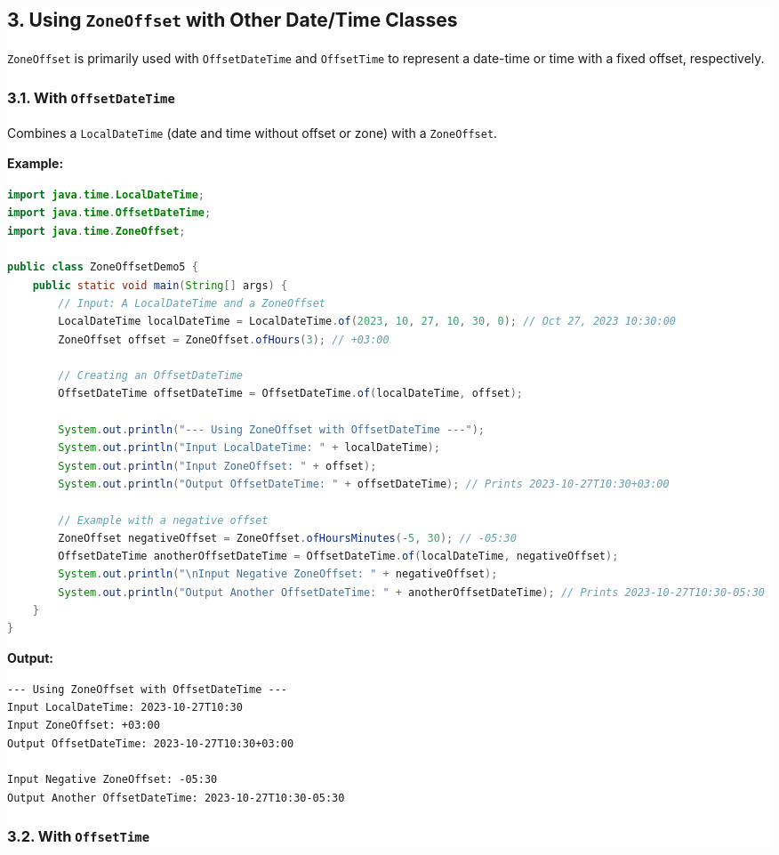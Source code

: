 ## 3. Using `ZoneOffset` with Other Date/Time Classes

`ZoneOffset` is primarily used with `OffsetDateTime` and `OffsetTime` to represent a date-time or time with a fixed offset, respectively.

### 3.1. With `OffsetDateTime`

Combines a `LocalDateTime` (date and time without offset or zone) with a `ZoneOffset`.

**Example:**
```java
import java.time.LocalDateTime;
import java.time.OffsetDateTime;
import java.time.ZoneOffset;

public class ZoneOffsetDemo5 {
    public static void main(String[] args) {
        // Input: A LocalDateTime and a ZoneOffset
        LocalDateTime localDateTime = LocalDateTime.of(2023, 10, 27, 10, 30, 0); // Oct 27, 2023 10:30:00
        ZoneOffset offset = ZoneOffset.ofHours(3); // +03:00

        // Creating an OffsetDateTime
        OffsetDateTime offsetDateTime = OffsetDateTime.of(localDateTime, offset);

        System.out.println("--- Using ZoneOffset with OffsetDateTime ---");
        System.out.println("Input LocalDateTime: " + localDateTime);
        System.out.println("Input ZoneOffset: " + offset);
        System.out.println("Output OffsetDateTime: " + offsetDateTime); // Prints 2023-10-27T10:30+03:00

        // Example with a negative offset
        ZoneOffset negativeOffset = ZoneOffset.ofHoursMinutes(-5, 30); // -05:30
        OffsetDateTime anotherOffsetDateTime = OffsetDateTime.of(localDateTime, negativeOffset);
        System.out.println("\nInput Negative ZoneOffset: " + negativeOffset);
        System.out.println("Output Another OffsetDateTime: " + anotherOffsetDateTime); // Prints 2023-10-27T10:30-05:30
    }
}
```

**Output:**
```
--- Using ZoneOffset with OffsetDateTime ---
Input LocalDateTime: 2023-10-27T10:30
Input ZoneOffset: +03:00
Output OffsetDateTime: 2023-10-27T10:30+03:00

Input Negative ZoneOffset: -05:30
Output Another OffsetDateTime: 2023-10-27T10:30-05:30
```

### 3.2. With `OffsetTime`
